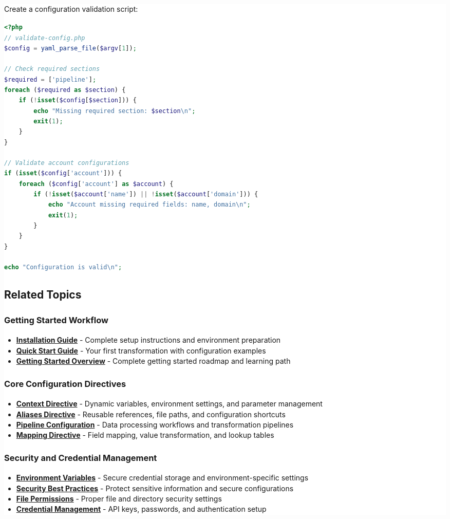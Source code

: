 Create a configuration validation script:

```php
<?php
// validate-config.php
$config = yaml_parse_file($argv[1]);

// Check required sections
$required = ['pipeline'];
foreach ($required as $section) {
    if (!isset($config[$section])) {
        echo "Missing required section: $section\n";
        exit(1);
    }
}

// Validate account configurations
if (isset($config['account'])) {
    foreach ($config['account'] as $account) {
        if (!isset($account['name']) || !isset($account['domain'])) {
            echo "Account missing required fields: name, domain\n";
            exit(1);
        }
    }
}

echo "Configuration is valid\n";
```

## Related Topics

### Getting Started Workflow
- **[Installation Guide](./installation.md)** - Complete setup instructions and environment preparation
- **[Quick Start Guide](./quick-start.md)** - Your first transformation with configuration examples
- **[Getting Started Overview](./index.md)** - Complete getting started roadmap and learning path

### Core Configuration Directives
- **[Context Directive](../directives/context.md)** - Dynamic variables, environment settings, and parameter management
- **[Aliases Directive](../directives/aliases.md)** - Reusable references, file paths, and configuration shortcuts
- **[Pipeline Configuration](../directives/pipelines.md)** - Data processing workflows and transformation pipelines
- **[Mapping Directive](../directives/mapping.md)** - Field mapping, value transformation, and lookup tables

### Security and Credential Management
- **[Environment Variables](./configuration.md#environment-variables)** - Secure credential storage and environment-specific settings
- **[Security Best Practices](./configuration.md#security-best-practices)** - Protect sensitive information and secure configurations
- **[File Permissions](./configuration.md#file-permissions)** - Proper file and directory security settings
- **[Credential Management](./configuration.md#credential-management)** - API keys, passwords, and authentication setup

